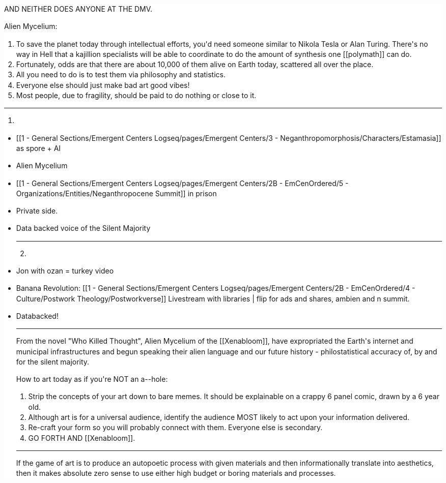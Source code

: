   AND NEITHER DOES ANYONE AT THE DMV.
  
  
  
  Alien Mycelium:
  
  1. To save the planet today through intellectual efforts, you'd need someone similar to Nikola Tesla or Alan Turing. There's no way in Hell that a kajillion specialists will be able to coordinate to do the amount of synthesis one [[polymath]] can do.
  2. Fortunately, odds are that there are about 10,000 of them alive on Earth today, scattered all over the place. 
  3. All you need to do is to test them via philosophy and statistics.
  4. Everyone else should just make bad art good vibes!
  5. Most people, due to fragility, should be paid to do nothing or close to it.
  ---
  
  
  
  1.
- [[1 - General Sections/Emergent Centers Logseq/pages/Emergent Centers/3 - Neganthropomorphosis/Characters/Estamasia]] as spore + AI
- Alien Mycelium
- [[1 - General Sections/Emergent Centers Logseq/pages/Emergent Centers/2B - EmCenOrdered/5 - Organizations/Entities/Neganthropocene Summit]] in prison
- Private side.
- Data backed voice of the Silent Majority
  
  ---
  2.
- Jon with ozan = turkey video
- Banana Revolution: [[1 - General Sections/Emergent Centers Logseq/pages/Emergent Centers/2B - EmCenOrdered/4 - Culture/Postwork Theology/Postworkverse]] Livestream with libraries | flip for ads and shares, ambien and n summit.
- Databacked! 
  
  ---
  
  
  
  From the novel "Who Killed Thought", Alien Mycelium of the [[Xenabloom]], have expropriated the Earth's internet and municipal infrastructures and begun speaking their alien language and our future history - philostatistical accuracy of, by and for the silent majority.
  
  How to art today as if you're NOT an a--hole:
  
  1. Strip the concepts of your art down to bare memes. It should be explainable on a crappy 6 panel comic, drawn by a 6 year old.
  2. Although art is for a universal audience, identify the audience MOST likely to act upon your information delivered. 
  3. Re-craft your form so you will probably connect with them. Everyone else is secondary.
  4. GO FORTH AND [[Xenabloom]].
  ---
  
  
  
  
  
  If the game of art is to produce an autopoetic process with given materials and then informationally translate into aesthetics, then it makes absolute zero sense to use either high budget or boring materials and processes.
  
